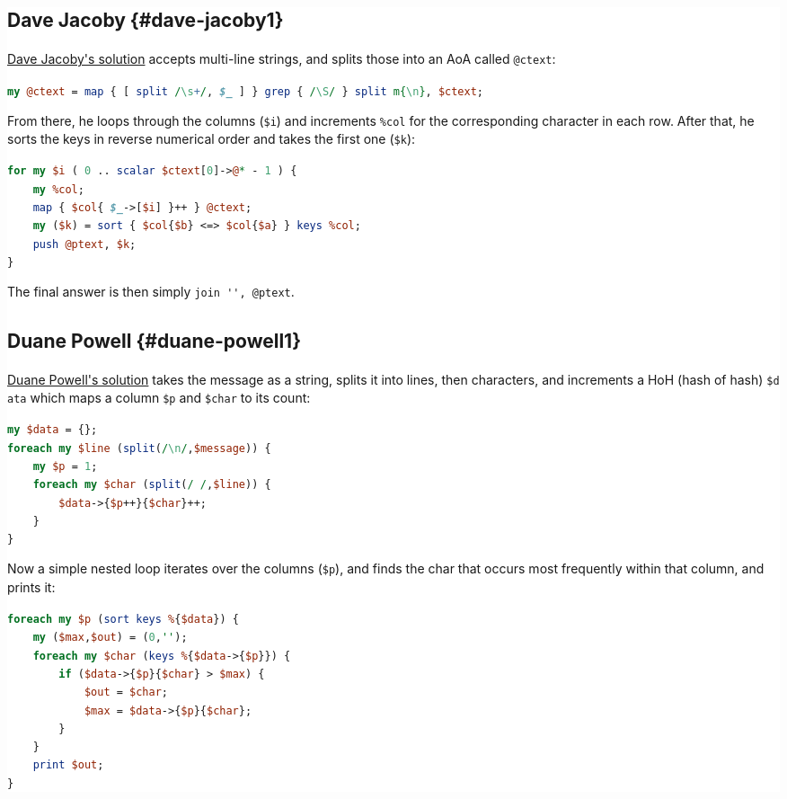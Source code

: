 ## Dave Jacoby {#dave-jacoby1}

[Dave Jacoby's solution](https://github.com/manwar/perlweeklychallenge-club/blob/master/challenge-046/dave-jacoby/perl/ch-1.pl) accepts multi-line strings, and splits those into an AoA called `@ctext`:

```perl
my @ctext = map { [ split /\s+/, $_ ] } grep { /\S/ } split m{\n}, $ctext;
```

From there, he loops through the columns (`$i`) and increments `%col` for the corresponding character in each row. After that, he sorts the keys in reverse numerical order and takes the first one (`$k`):

```perl
for my $i ( 0 .. scalar $ctext[0]->@* - 1 ) {
    my %col;
    map { $col{ $_->[$i] }++ } @ctext;
    my ($k) = sort { $col{$b} <=> $col{$a} } keys %col;
    push @ptext, $k;
}
```

The final answer is then simply `join '', @ptext`.


## Duane Powell {#duane-powell1}

[Duane Powell's solution](https://github.com/manwar/perlweeklychallenge-club/blob/master/challenge-046/duane-powell/perl/ch-1.pl) takes the message as a string, splits it into lines, then characters, and increments a HoH (hash of hash) `$data` which maps a column `$p` and `$char` to its count:

```perl
my $data = {};
foreach my $line (split(/\n/,$message)) {
    my $p = 1;
    foreach my $char (split(/ /,$line)) {
        $data->{$p++}{$char}++;
    }
}
```

Now a simple nested loop iterates over the columns (`$p`), and finds the char that occurs most frequently within that column, and prints it:

```perl
foreach my $p (sort keys %{$data}) {
    my ($max,$out) = (0,'');
    foreach my $char (keys %{$data->{$p}}) {
        if ($data->{$p}{$char} > $max) {
            $out = $char;
            $max = $data->{$p}{$char};
        }
    }
    print $out;
}
```
